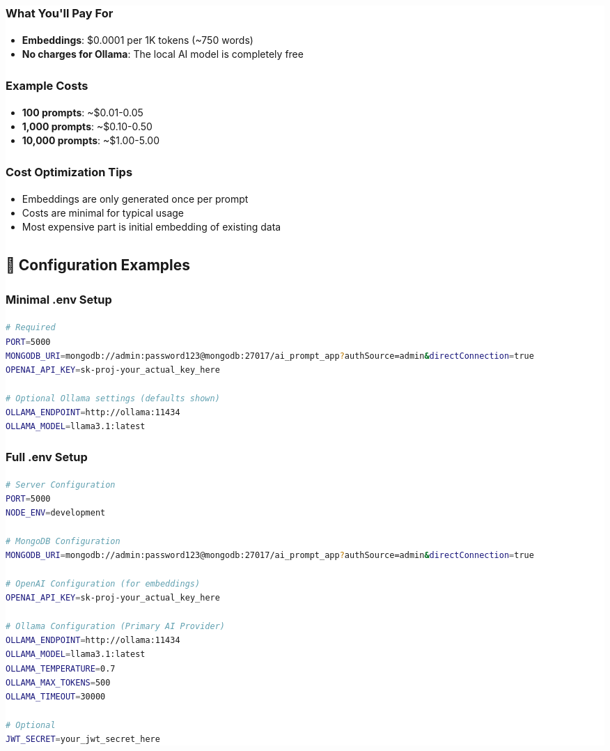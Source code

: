 ### What You'll Pay For
- **Embeddings**: $0.0001 per 1K tokens (~750 words)
- **No charges for Ollama**: The local AI model is completely free

### Example Costs
- **100 prompts**: ~$0.01-0.05
- **1,000 prompts**: ~$0.10-0.50  
- **10,000 prompts**: ~$1.00-5.00

### Cost Optimization Tips
- Embeddings are only generated once per prompt
- Costs are minimal for typical usage
- Most expensive part is initial embedding of existing data

## 🔧 Configuration Examples

### Minimal .env Setup
```bash
# Required
PORT=5000
MONGODB_URI=mongodb://admin:password123@mongodb:27017/ai_prompt_app?authSource=admin&directConnection=true
OPENAI_API_KEY=sk-proj-your_actual_key_here

# Optional Ollama settings (defaults shown)
OLLAMA_ENDPOINT=http://ollama:11434
OLLAMA_MODEL=llama3.1:latest
```

### Full .env Setup
```bash
# Server Configuration
PORT=5000
NODE_ENV=development

# MongoDB Configuration
MONGODB_URI=mongodb://admin:password123@mongodb:27017/ai_prompt_app?authSource=admin&directConnection=true

# OpenAI Configuration (for embeddings)
OPENAI_API_KEY=sk-proj-your_actual_key_here

# Ollama Configuration (Primary AI Provider)
OLLAMA_ENDPOINT=http://ollama:11434
OLLAMA_MODEL=llama3.1:latest
OLLAMA_TEMPERATURE=0.7
OLLAMA_MAX_TOKENS=500
OLLAMA_TIMEOUT=30000

# Optional
JWT_SECRET=your_jwt_secret_here
```

